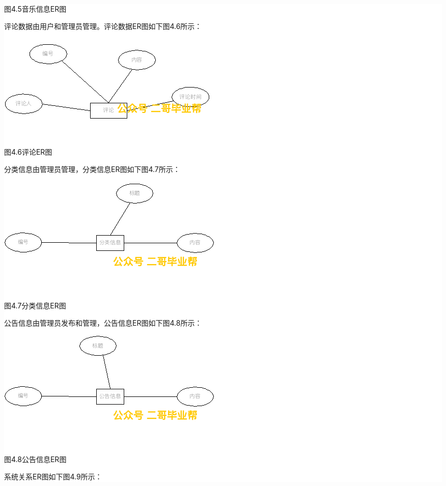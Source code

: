 图4.5音乐信息ER图

评论数据由用户和管理员管理。评论数据ER图如下图4.6所示：

![](/md/blog.015.png)

图4.6评论ER图

分类信息由管理员管理，分类信息ER图如下图4.7所示：

![](/md/blog.016.png)

图4.7分类信息ER图

公告信息由管理员发布和管理，公告信息ER图如下图4.8所示：

![](/md/blog.017.png)

图4.8公告信息ER图

系统关系ER图如下图4.9所示：

